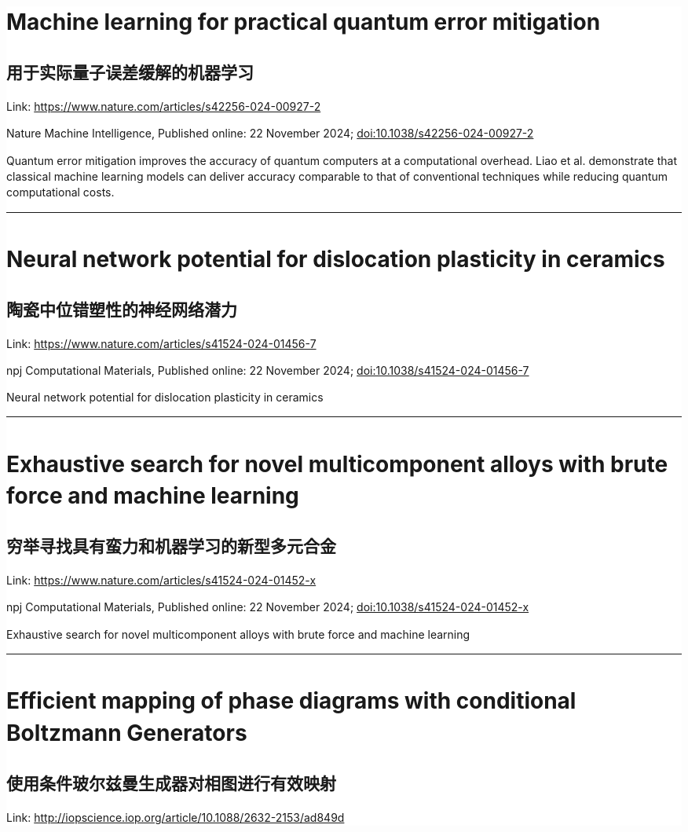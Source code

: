 # Machine learning for practical quantum error mitigation

## 用于实际量子误差缓解的机器学习

Link: https://www.nature.com/articles/s42256-024-00927-2

<p>Nature Machine Intelligence, Published online: 22 November 2024; <a href="https://www.nature.com/articles/s42256-024-00927-2">doi:10.1038/s42256-024-00927-2</a></p>Quantum error mitigation improves the accuracy of quantum computers at a computational overhead. Liao et al. demonstrate that classical machine learning models can deliver accuracy comparable to that of conventional techniques while reducing quantum computational costs.


---
# Neural network potential for dislocation plasticity in ceramics

## 陶瓷中位错塑性的神经网络潜力

Link: https://www.nature.com/articles/s41524-024-01456-7

<p>npj Computational Materials, Published online: 22 November 2024; <a href="https://www.nature.com/articles/s41524-024-01456-7">doi:10.1038/s41524-024-01456-7</a></p>Neural network potential for dislocation plasticity in ceramics


---
# Exhaustive search for novel multicomponent alloys with brute force and machine learning

## 穷举寻找具有蛮力和机器学习的新型多元合金

Link: https://www.nature.com/articles/s41524-024-01452-x

<p>npj Computational Materials, Published online: 22 November 2024; <a href="https://www.nature.com/articles/s41524-024-01452-x">doi:10.1038/s41524-024-01452-x</a></p>Exhaustive search for novel multicomponent alloys with brute force and machine learning


---
# Efficient mapping of phase diagrams with conditional Boltzmann Generators

## 使用条件玻尔兹曼生成器对相图进行有效映射

Link: http://iopscience.iop.org/article/10.1088/2632-2153/ad849d
